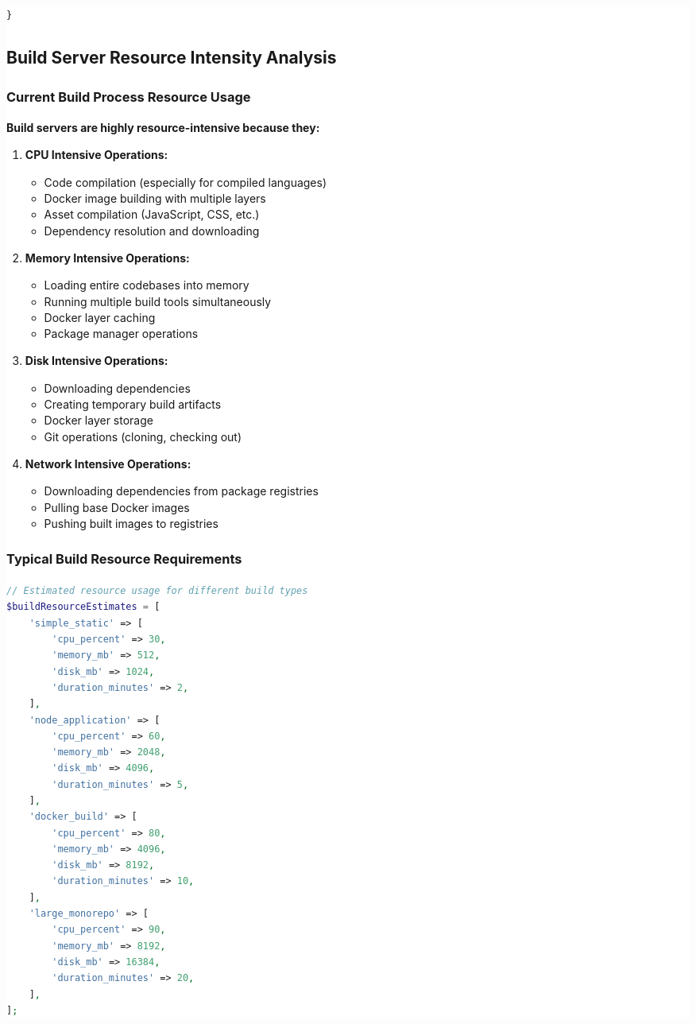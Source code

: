 ```php
}
```

## Build Server Resource Intensity Analysis

### Current Build Process Resource Usage

**Build servers are highly resource-intensive because they:**

1. **CPU Intensive Operations:**
   - Code compilation (especially for compiled languages)
   - Docker image building with multiple layers
   - Asset compilation (JavaScript, CSS, etc.)
   - Dependency resolution and downloading

2. **Memory Intensive Operations:**
   - Loading entire codebases into memory
   - Running multiple build tools simultaneously
   - Docker layer caching
   - Package manager operations

3. **Disk Intensive Operations:**
   - Downloading dependencies
   - Creating temporary build artifacts
   - Docker layer storage
   - Git operations (cloning, checking out)

4. **Network Intensive Operations:**
   - Downloading dependencies from package registries
   - Pulling base Docker images
   - Pushing built images to registries

### Typical Build Resource Requirements

```php
// Estimated resource usage for different build types
$buildResourceEstimates = [
    'simple_static' => [
        'cpu_percent' => 30,
        'memory_mb' => 512,
        'disk_mb' => 1024,
        'duration_minutes' => 2,
    ],
    'node_application' => [
        'cpu_percent' => 60,
        'memory_mb' => 2048,
        'disk_mb' => 4096,
        'duration_minutes' => 5,
    ],
    'docker_build' => [
        'cpu_percent' => 80,
        'memory_mb' => 4096,
        'disk_mb' => 8192,
        'duration_minutes' => 10,
    ],
    'large_monorepo' => [
        'cpu_percent' => 90,
        'memory_mb' => 8192,
        'disk_mb' => 16384,
        'duration_minutes' => 20,
    ],
];
```
